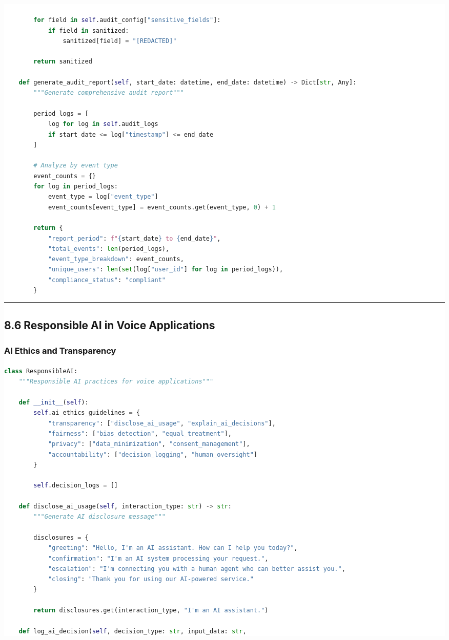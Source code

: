 ```python
        
        for field in self.audit_config["sensitive_fields"]:
            if field in sanitized:
                sanitized[field] = "[REDACTED]"
        
        return sanitized
    
    def generate_audit_report(self, start_date: datetime, end_date: datetime) -> Dict[str, Any]:
        """Generate comprehensive audit report"""
        
        period_logs = [
            log for log in self.audit_logs
            if start_date <= log["timestamp"] <= end_date
        ]
        
        # Analyze by event type
        event_counts = {}
        for log in period_logs:
            event_type = log["event_type"]
            event_counts[event_type] = event_counts.get(event_type, 0) + 1
        
        return {
            "report_period": f"{start_date} to {end_date}",
            "total_events": len(period_logs),
            "event_type_breakdown": event_counts,
            "unique_users": len(set(log["user_id"] for log in period_logs)),
            "compliance_status": "compliant"
        }
```

---

## 8.6 Responsible AI in Voice Applications

### AI Ethics and Transparency

```python
class ResponsibleAI:
    """Responsible AI practices for voice applications"""
    
    def __init__(self):
        self.ai_ethics_guidelines = {
            "transparency": ["disclose_ai_usage", "explain_ai_decisions"],
            "fairness": ["bias_detection", "equal_treatment"],
            "privacy": ["data_minimization", "consent_management"],
            "accountability": ["decision_logging", "human_oversight"]
        }
        
        self.decision_logs = []
    
    def disclose_ai_usage(self, interaction_type: str) -> str:
        """Generate AI disclosure message"""
        
        disclosures = {
            "greeting": "Hello, I'm an AI assistant. How can I help you today?",
            "confirmation": "I'm an AI system processing your request.",
            "escalation": "I'm connecting you with a human agent who can better assist you.",
            "closing": "Thank you for using our AI-powered service."
        }
        
        return disclosures.get(interaction_type, "I'm an AI assistant.")
    
    def log_ai_decision(self, decision_type: str, input_data: str, 
```